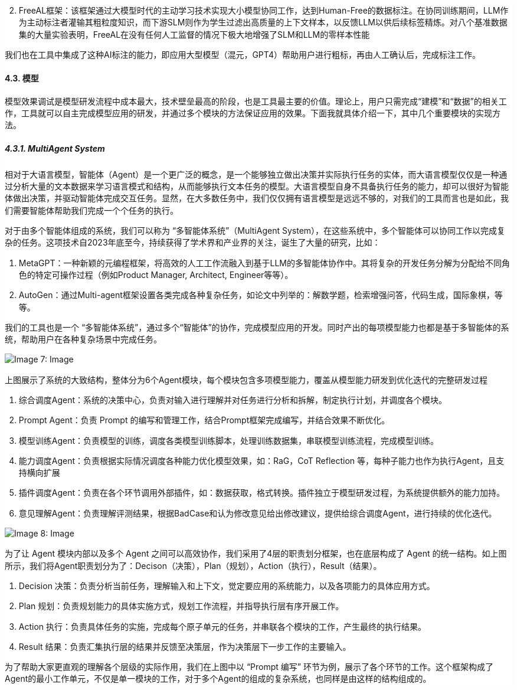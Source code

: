 2.  FreeAL框架：该框架通过大模型时代的主动学习技术实现大小模型协同工作，达到Human-Free的数据标注。在协同训练期间，LLM作为主动标注者灌输其粗粒度知识，而下游SLM则作为学生过滤出高质量的上下文样本，以反馈LLM以供后续标签精炼。对八个基准数据集的大量实验表明，FreeAL在没有任何人工监督的情况下极大地增强了SLM和LLM的零样本性能
    

我们也在工具中集成了这种AI标注的能力，即应用大型模型（混元，GPT4）帮助用户进行粗标，再由人工确认后，完成标注工作。

#### 4.3. 模型

模型效果调试是模型研发流程中成本最大，技术壁垒最高的阶段，也是工具最主要的价值。理论上，用户只需完成“建模”和“数据”的相关工作，工具就可以自主完成模型应用的研发，并通过多个模块的方法保证应用的效果。下面我就具体介绍一下，其中几个重要模块的实现方法。

##### **4.3.1. MultiAgent System**

相对于大语言模型，智能体（Agent）是一个更广泛的概念，是一个能够独立做出决策并实际执行任务的实体，而大语言模型仅仅是一种通过分析大量的文本数据来学习语言模式和结构，从而能够执行文本任务的模型。大语言模型自身不具备执行任务的能力，却可以很好为智能体做出决策，并驱动智能体完成交互任务。显然，在大多数任务中，我们仅仅拥有语言模型是远远不够的，对我们的工具而言也是如此，我们需要智能体帮助我们完成一个个任务的执行。

对于由多个智能体组成的系统，我们可以称为 “多智能体系统”（MultiAgent System），在这些系统中，多个智能体可以协同工作以完成复杂的任务。这项技术自2023年底至今，持续获得了学术界和产业界的关注，诞生了大量的研究，比如：

1.  MetaGPT：一种新颖的元编程框架，将高效的人工工作流融入到基于LLM的多智能体协作中。其将复杂的开发任务分解为分配给不同角色的特定可操作过程（例如Product Manager, Architect, Engineer等等）。
    
2.  AutoGen：通过Multi-agent框架设置各类完成各种复杂任务，如论文中列举的：解数学题，检索增强问答，代码生成，国际象棋，等等。
    

我们的工具也是一个 “多智能体系统”，通过多个“智能体”的协作，完成模型应用的开发。同时产出的每项模型能力也都是基于多智能体的系统，帮助用户在各种复杂场景中完成任务。

![Image 7: Image](https://mmbiz.qpic.cn/sz_mmbiz_png/j3gficicyOvatVtRiadIPrhflo2tVVAibiaBmAicVibbsI9o5nAUj2otWmaZgUD7JB35X3mo1antjhtTia4fTYTr0HLPAA/640?wx_fmt=png&from=appmsg)

  

上图展示了系统的大致结构，整体分为6个Agent模块，每个模块包含多项模型能力，覆盖从模型能力研发到优化迭代的完整研发过程

1.  综合调度Agent：系统的决策中心，负责对输入进行理解并对任务进行分析和拆解，制定执行计划，并调度各个模块。
    
2.  Prompt Agent：负责 Prompt 的编写和管理工作，结合Prompt框架完成编写，并结合效果不断优化。
    
3.  模型训练Agent：负责模型的训练，调度各类模型训练脚本，处理训练数据集，串联模型训练流程，完成模型训练。
    
4.  能力调度Agent：负责根据实际情况调度各种能力优化模型效果，如：RaG，CoT Reflection 等，每种子能力也作为执行Agent，且支持横向扩展
    
5.  插件调度Agent：负责在各个环节调用外部插件，如：数据获取，格式转换。插件独立于模型研发过程，为系统提供额外的能力加持。
    
6.  意见理解Agent：负责理解评测结果，根据BadCase和认为修改意见给出修改建议，提供给综合调度Agent，进行持续的优化迭代。
    

![Image 8: Image](https://mmbiz.qpic.cn/sz_mmbiz_png/j3gficicyOvatVtRiadIPrhflo2tVVAibiaBmpwM5sW5dq9lzvrsLJrw9GXYaNcLXhvFgom0mpFgRtRDvNU0qjH2m2Q/640?wx_fmt=png&from=appmsg)

  

为了让 Agent 模块内部以及多个 Agent 之间可以高效协作，我们采用了4层的职责划分框架，也在底层构成了 Agent 的统一结构。如上图所示，我们将Agent职责划分为了：Decison（决策），Plan（规划），Action（执行），Result（结果）。

1.  Decision 决策：负责分析当前任务，理解输入和上下文，觉定要应用的系统能力，以及各项能力的具体应用方式。
    
2.  Plan 规划：负责规划能力的具体实施方式，规划工作流程，并指导执行层有序开展工作。
    
3.  Action 执行：负责具体任务的实施，完成每个原子单元的任务，并串联各个模块的工作，产生最终的执行结果。
    
4.  Result 结果：负责汇集执行层的结果并反馈至决策层，作为决策层下一步工作的主要输入。
    

为了帮助大家更直观的理解各个层级的实际作用，我们在上图中以 “Prompt 编写” 环节为例，展示了各个环节的工作。这个框架构成了Agent的最小工作单元，不仅是单一模块的工作，对于多个Agent的组成的复杂系统，也同样是由这样的结构组成的。
